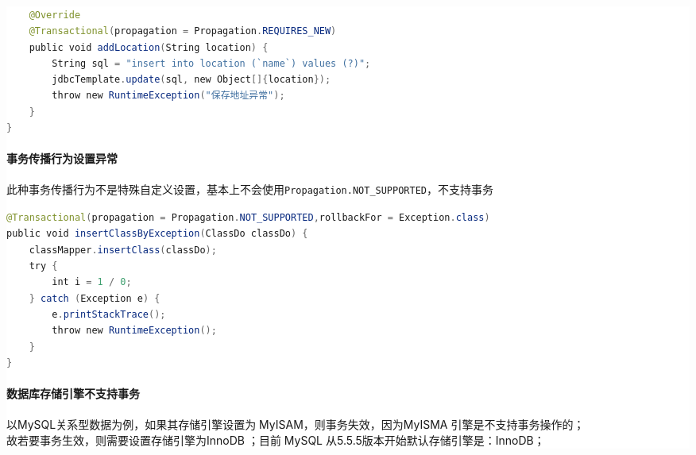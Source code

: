 ```java
    @Override
    @Transactional(propagation = Propagation.REQUIRES_NEW)
    public void addLocation(String location) {
        String sql = "insert into location (`name`) values (?)";
        jdbcTemplate.update(sql, new Object[]{location});
        throw new RuntimeException("保存地址异常");
    }
}
```
<a name="lvQwl"></a>
#### 事务传播行为设置异常
此种事务传播行为不是特殊自定义设置，基本上不会使用`Propagation.NOT_SUPPORTED`，不支持事务
```java
@Transactional(propagation = Propagation.NOT_SUPPORTED,rollbackFor = Exception.class)
public void insertClassByException(ClassDo classDo) {
    classMapper.insertClass(classDo);
    try {
        int i = 1 / 0;
    } catch (Exception e) {
        e.printStackTrace();
        throw new RuntimeException();
    }
}
```
<a name="mYOec"></a>
#### 数据库存储引擎不支持事务
以MySQL关系型数据为例，如果其存储引擎设置为 MyISAM，则事务失效，因为MyISMA 引擎是不支持事务操作的；<br />故若要事务生效，则需要设置存储引擎为InnoDB ；目前 MySQL 从5.5.5版本开始默认存储引擎是：InnoDB；
